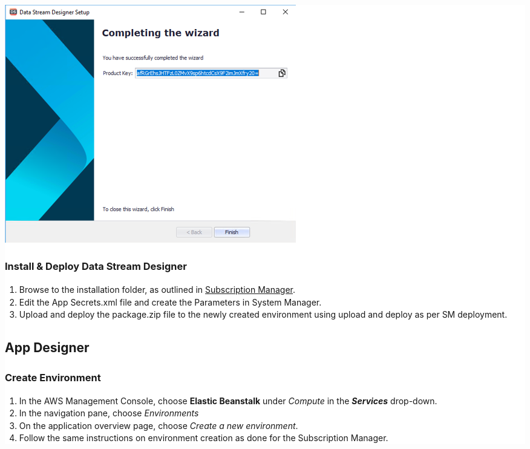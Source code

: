 ![](<../../.gitbook/assets/image (696).png>)

### Install & Deploy Data Stream Designer

1. Browse to the installation folder, as outlined in [Subscription Manager](aws.md#install-subscription-manager).
2. Edit the App Secrets.xml file and create the Parameters in System Manager.
3. Upload and deploy the package.zip file to the newly created environment using upload and deploy as per SM deployment.

## App Designer

### Create Environment

1. In the AWS Management Console, choose **Elastic Beanstalk** under _Compute_ in the _**Services**_ drop-down.
2. In the navigation pane, choose _Environments_
3. On the application overview page, choose _Create a new environment_.
4. Follow the same instructions on environment creation as done for the Subscription Manager.
